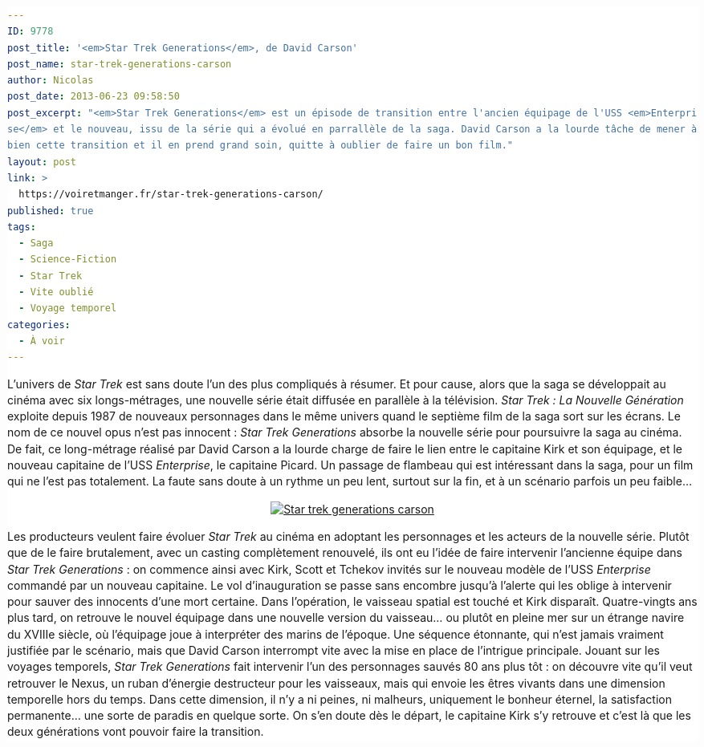 ```yaml
---
ID: 9778
post_title: '<em>Star Trek Generations</em>, de David Carson'
post_name: star-trek-generations-carson
author: Nicolas
post_date: 2013-06-23 09:58:50
post_excerpt: "<em>Star Trek Generations</em> est un épisode de transition entre l'ancien équipage de l'USS <em>Enterprise</em> et le nouveau, issu de la série qui a évolué en parrallèle de la saga. David Carson a la lourde tâche de mener à bien cette transition et il en prend grand soin, quitte à oublier de faire un bon film."
layout: post
link: >
  https://voiretmanger.fr/star-trek-generations-carson/
published: true
tags:
  - Saga
  - Science-Fiction
  - Star Trek
  - Vite oublié
  - Voyage temporel
categories:
  - À voir
---
```

<p>L’univers de <em>Star Trek</em> est sans doute l’un des plus compliqués à résumer. Et pour cause, alors que la saga se développait au cinéma avec six longs-métrages, une nouvelle série était diffusée en parallèle à la télévision. <em>Star Trek : La Nouvelle Génération</em> exploite depuis 1987 de nouveaux personnages dans le même univers quand le septième film de la saga sort sur les écrans. Le nom de ce nouvel opus n’est pas innocent : <em>Star Trek Generations</em> absorbe la nouvelle série pour poursuivre la saga au cinéma. De fait, ce long-métrage réalisé par David Carson a la lourde charge de faire le lien entre le capitaine Kirk et son équipage, et le nouveau capitaine de l’USS <em>Enterprise</em>, le capitaine Picard. Un passage de flambeau qui est intéressant dans la saga, pour un film qui ne l’est pas totalement. La faute sans doute à un rythme un peu lent, surtout sur la fin, et à un scénario parfois un peu faible…</p>

<div style="text-align:center;"><a href="http://www.allocine.fr/film/fichefilm_gen_cfilm=11943.html"><img class="aligncenter" src="https://voiretmanger.fr/wp-content/uploads/2013/06/star-trek-generations-carson.jpg" alt="Star trek generations carson" title="star-trek-generations-carson.jpg" width="100%" /></a></div>

<p>Les producteurs veulent faire évoluer <em>Star Trek</em> au cinéma en adoptant les personnages et les acteurs de la nouvelle série. Plutôt que de le faire brutalement, avec un casting complètement renouvelé, ils ont eu l’idée de faire intervenir l’ancienne équipe dans <em>Star Trek Generations</em> : on commence ainsi avec Kirk, Scott et Tchekov invités sur le nouveau modèle de l’USS <em>Enterprise</em> commandé par un nouveau capitaine. Le vol d’inauguration se passe sans encombre jusqu’à l’alerte qui les oblige à intervenir pour sauver des innocents d’une mort certaine. Dans l’opération, le vaisseau spatial est touché et Kirk disparaît. Quatre-vingts ans plus tard, on retrouve le nouvel équipage dans une nouvelle version du vaisseau… ou plutôt en pleine mer sur un étrange navire du XVIIIe siècle, où l’équipage joue à interpréter des marins de l’époque. Une séquence étonnante, qui n’est jamais vraiment justifiée par le scénario, mais que David Carson interrompt vite avec la mise en place de l’intrigue principale. Jouant sur les voyages temporels, <em>Star Trek Generations</em> fait intervenir l’un des personnages sauvés 80 ans plus tôt : on découvre vite qu’il veut retrouver le Nexus, un ruban d’énergie destructeur pour les vaisseaux, mais qui envoie les êtres vivants dans une dimension temporelle hors du temps. Dans cette dimension, il n’y a ni peines, ni malheurs, uniquement le bonheur éternel, la satisfaction permanente… une sorte de paradis en quelque sorte. On s’en doute dès le départ, le capitaine Kirk s’y retrouve et c’est là que les deux générations vont pouvoir faire la transition.</p>
